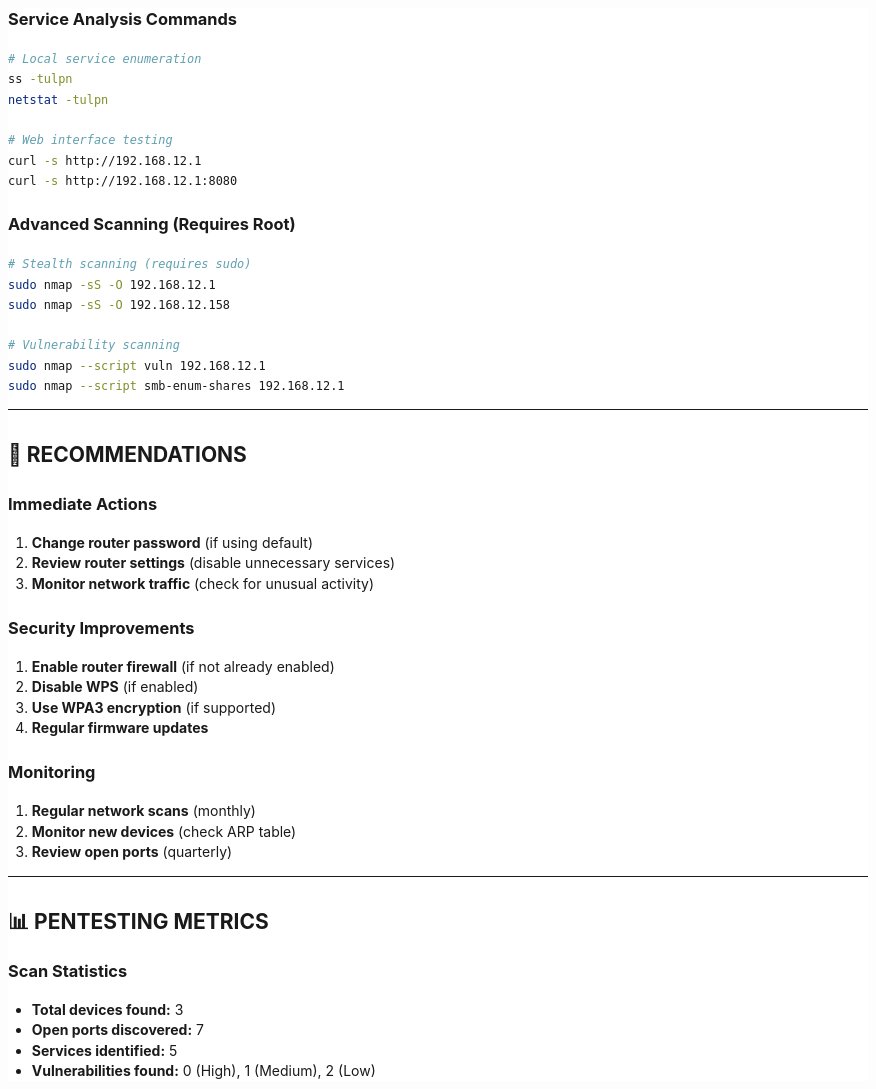 ### Service Analysis Commands
```bash
# Local service enumeration
ss -tulpn
netstat -tulpn

# Web interface testing
curl -s http://192.168.12.1
curl -s http://192.168.12.1:8080
```

### Advanced Scanning (Requires Root)
```bash
# Stealth scanning (requires sudo)
sudo nmap -sS -O 192.168.12.1
sudo nmap -sS -O 192.168.12.158

# Vulnerability scanning
sudo nmap --script vuln 192.168.12.1
sudo nmap --script smb-enum-shares 192.168.12.1
```

---

## 🎯 RECOMMENDATIONS

### Immediate Actions
1. **Change router password** (if using default)
2. **Review router settings** (disable unnecessary services)
3. **Monitor network traffic** (check for unusual activity)

### Security Improvements
1. **Enable router firewall** (if not already enabled)
2. **Disable WPS** (if enabled)
3. **Use WPA3 encryption** (if supported)
4. **Regular firmware updates**

### Monitoring
1. **Regular network scans** (monthly)
2. **Monitor new devices** (check ARP table)
3. **Review open ports** (quarterly)

---

## 📊 PENTESTING METRICS

### Scan Statistics
- **Total devices found:** 3
- **Open ports discovered:** 7
- **Services identified:** 5
- **Vulnerabilities found:** 0 (High), 1 (Medium), 2 (Low)
